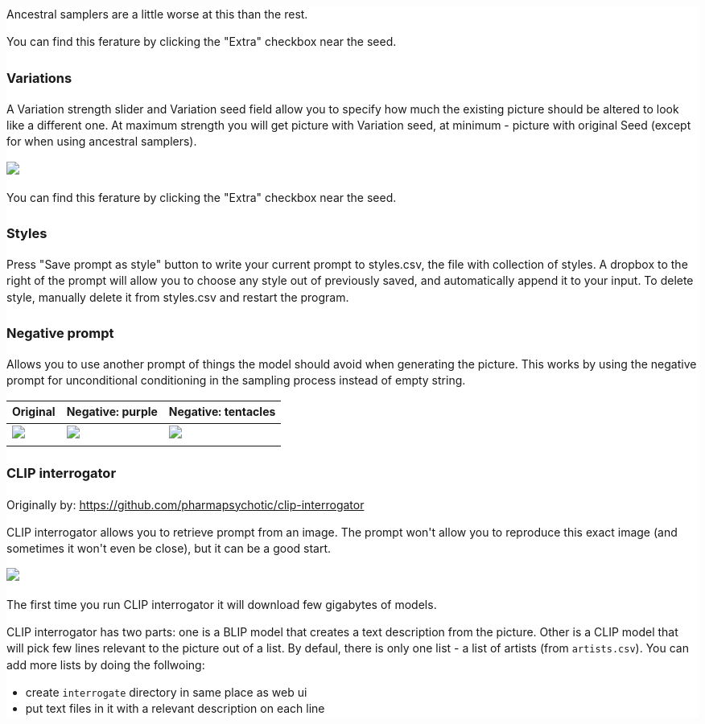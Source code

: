 Ancestral samplers are a little worse at this than the rest.

You can find this ferature by clicking the "Extra" checkbox near the seed.

### Variations
A Variation strength slider and Variation seed field allow you to specify how much the existing picture should be altered to look
like a different one. At maximum strength you will get picture with Variation seed, at minimum -  picture with original Seed (except
for when using ancestral samplers).

![](images/seed-variations.jpg)

You can find this ferature by clicking the "Extra" checkbox near the seed.

### Styles
Press "Save prompt as style" button to write your current prompt to styles.csv, the file with collection of styles. A dropbox to
the right of the prompt will allow you to choose any style out of previously saved, and automatically append it to your input.
To delete style, manually delete it from styles.csv and restart the program.

### Negative prompt

Allows you to use another prompt of things the model should avoid when generating the picture. This works by using the
negative prompt for unconditional conditioning in the sampling process instead of empty string.

| Original                      | Negative: purple                | Negative: tentacles                |
|-------------------------------|---------------------------------|------------------------------------|
| ![](images/negative-base.png) | ![](images/negative-purple.png) | ![](images/negative-tentacles.png) |

### CLIP interrogator

Originally by: https://github.com/pharmapsychotic/clip-interrogator

CLIP interrogator allows you to retrieve prompt from an image. The prompt won't allow you to reproduce this
exact image (and sometimes it won't even be close), but it can be a good start.

![](images/CLIP-interrogate.png)

The first time you run CLIP interrogator it will download few gigabytes of models.

CLIP interrogator has two parts: one is a BLIP model that creates a text description from the picture.
Other is a CLIP model that will pick few lines relevant to the picture out of a list. By defaul, there
is only one list - a list of artists (from `artists.csv`). You can add more lists by doing the follwoing:

 - create `interrogate` directory in same place as web ui
 - put text files in it with a relevant description on each line
